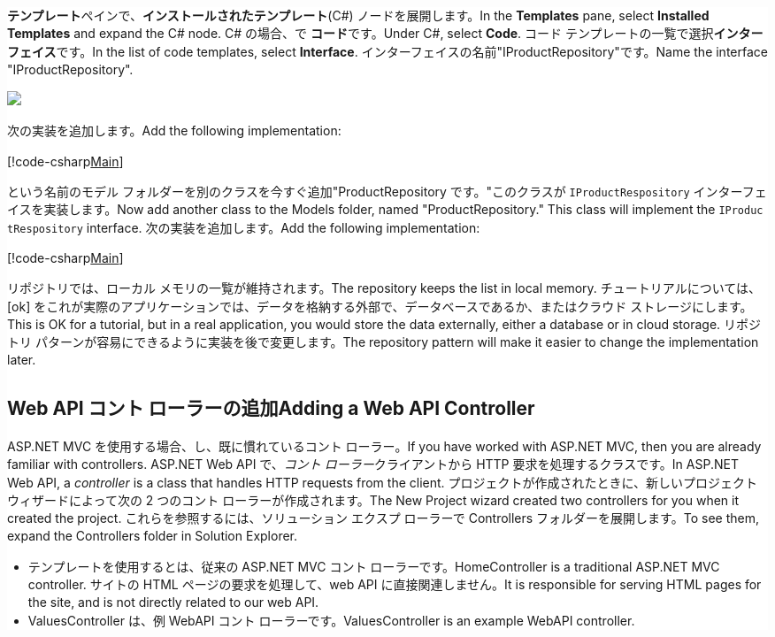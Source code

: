 <span data-ttu-id="73e41-186">**テンプレート**ペインで、**インストールされたテンプレート**(C#) ノードを展開します。</span><span class="sxs-lookup"><span data-stu-id="73e41-186">In the **Templates** pane, select **Installed Templates** and expand the C# node.</span></span> <span data-ttu-id="73e41-187">C# の場合、で **コード**です。</span><span class="sxs-lookup"><span data-stu-id="73e41-187">Under C#, select **Code**.</span></span> <span data-ttu-id="73e41-188">コード テンプレートの一覧で選択**インターフェイス**です。</span><span class="sxs-lookup"><span data-stu-id="73e41-188">In the list of code templates, select **Interface**.</span></span> <span data-ttu-id="73e41-189">インターフェイスの名前&quot;IProductRepository&quot;です。</span><span class="sxs-lookup"><span data-stu-id="73e41-189">Name the interface &quot;IProductRepository&quot;.</span></span>

![](creating-a-web-api-that-supports-crud-operations/_static/image5.png)

<span data-ttu-id="73e41-190">次の実装を追加します。</span><span class="sxs-lookup"><span data-stu-id="73e41-190">Add the following implementation:</span></span>

[!code-csharp[Main](creating-a-web-api-that-supports-crud-operations/samples/sample2.cs)]

<span data-ttu-id="73e41-191">という名前のモデル フォルダーを別のクラスを今すぐ追加&quot;ProductRepository です。&quot;このクラスが `IProductRespository` インターフェイスを実装します。</span><span class="sxs-lookup"><span data-stu-id="73e41-191">Now add another class to the Models folder, named &quot;ProductRepository.&quot; This class will implement the `IProductRespository` interface.</span></span> <span data-ttu-id="73e41-192">次の実装を追加します。</span><span class="sxs-lookup"><span data-stu-id="73e41-192">Add the following implementation:</span></span>

[!code-csharp[Main](creating-a-web-api-that-supports-crud-operations/samples/sample3.cs)]

<span data-ttu-id="73e41-193">リポジトリでは、ローカル メモリの一覧が維持されます。</span><span class="sxs-lookup"><span data-stu-id="73e41-193">The repository keeps the list in local memory.</span></span> <span data-ttu-id="73e41-194">チュートリアルについては、[ok] をこれが実際のアプリケーションでは、データを格納する外部で、データベースであるか、またはクラウド ストレージにします。</span><span class="sxs-lookup"><span data-stu-id="73e41-194">This is OK for a tutorial, but in a real application, you would store the data externally, either a database or in cloud storage.</span></span> <span data-ttu-id="73e41-195">リポジトリ パターンが容易にできるように実装を後で変更します。</span><span class="sxs-lookup"><span data-stu-id="73e41-195">The repository pattern will make it easier to change the implementation later.</span></span>

## <a name="adding-a-web-api-controller"></a><span data-ttu-id="73e41-196">Web API コント ローラーの追加</span><span class="sxs-lookup"><span data-stu-id="73e41-196">Adding a Web API Controller</span></span>

<span data-ttu-id="73e41-197">ASP.NET MVC を使用する場合、し、既に慣れているコント ローラー。</span><span class="sxs-lookup"><span data-stu-id="73e41-197">If you have worked with ASP.NET MVC, then you are already familiar with controllers.</span></span> <span data-ttu-id="73e41-198">ASP.NET Web API で、*コント ローラー*クライアントから HTTP 要求を処理するクラスです。</span><span class="sxs-lookup"><span data-stu-id="73e41-198">In ASP.NET Web API, a *controller* is a class that handles HTTP requests from the client.</span></span> <span data-ttu-id="73e41-199">プロジェクトが作成されたときに、新しいプロジェクト ウィザードによって次の 2 つのコント ローラーが作成されます。</span><span class="sxs-lookup"><span data-stu-id="73e41-199">The New Project wizard created two controllers for you when it created the project.</span></span> <span data-ttu-id="73e41-200">これらを参照するには、ソリューション エクスプ ローラーで Controllers フォルダーを展開します。</span><span class="sxs-lookup"><span data-stu-id="73e41-200">To see them, expand the Controllers folder in Solution Explorer.</span></span>

- <span data-ttu-id="73e41-201">テンプレートを使用するとは、従来の ASP.NET MVC コント ローラーです。</span><span class="sxs-lookup"><span data-stu-id="73e41-201">HomeController is a traditional ASP.NET MVC controller.</span></span> <span data-ttu-id="73e41-202">サイトの HTML ページの要求を処理して、web API に直接関連しません。</span><span class="sxs-lookup"><span data-stu-id="73e41-202">It is responsible for serving HTML pages for the site, and is not directly related to our web API.</span></span>
- <span data-ttu-id="73e41-203">ValuesController は、例 WebAPI コント ローラーです。</span><span class="sxs-lookup"><span data-stu-id="73e41-203">ValuesController is an example WebAPI controller.</span></span>
